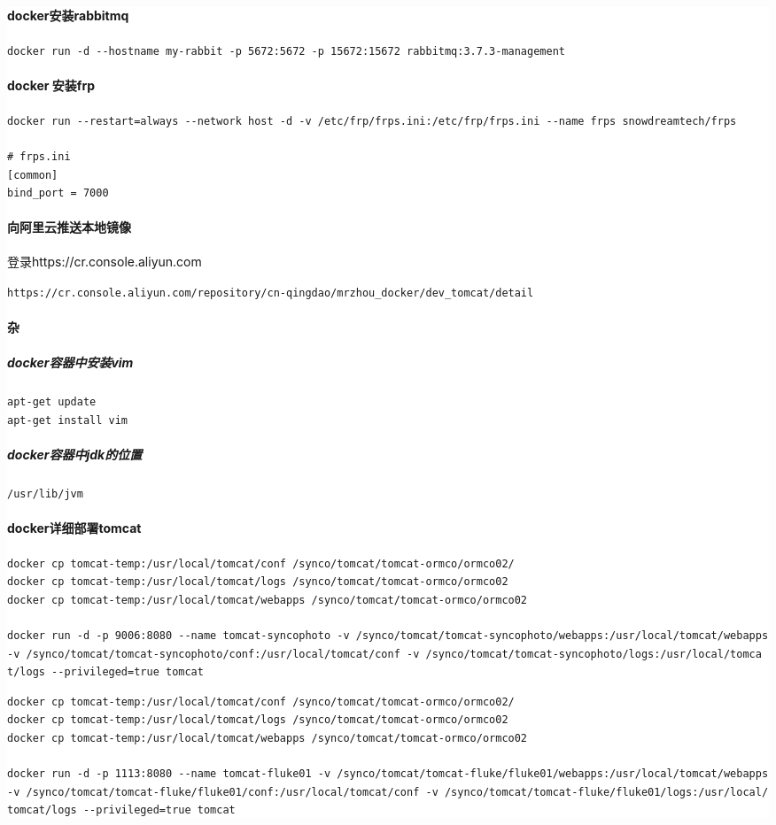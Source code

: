 #### docker安装rabbitmq

```shell
docker run -d --hostname my-rabbit -p 5672:5672 -p 15672:15672 rabbitmq:3.7.3-management
```

#### docker 安装frp

```shell
docker run --restart=always --network host -d -v /etc/frp/frps.ini:/etc/frp/frps.ini --name frps snowdreamtech/frps

# frps.ini
[common]
bind_port = 7000
```

#### 向阿里云推送本地镜像

登录https://cr.console.aliyun.com

```shell
https://cr.console.aliyun.com/repository/cn-qingdao/mrzhou_docker/dev_tomcat/detail
```

#### 杂

##### docker容器中安装vim

```shell
apt-get update
apt-get install vim
```

##### docker容器中jdk的位置

```shell
/usr/lib/jvm
```

#### docker详细部署tomcat

```shell
docker cp tomcat-temp:/usr/local/tomcat/conf /synco/tomcat/tomcat-ormco/ormco02/
docker cp tomcat-temp:/usr/local/tomcat/logs /synco/tomcat/tomcat-ormco/ormco02
docker cp tomcat-temp:/usr/local/tomcat/webapps /synco/tomcat/tomcat-ormco/ormco02

docker run -d -p 9006:8080 --name tomcat-syncophoto -v /synco/tomcat/tomcat-syncophoto/webapps:/usr/local/tomcat/webapps -v /synco/tomcat/tomcat-syncophoto/conf:/usr/local/tomcat/conf -v /synco/tomcat/tomcat-syncophoto/logs:/usr/local/tomcat/logs --privileged=true tomcat
```

```shell
docker cp tomcat-temp:/usr/local/tomcat/conf /synco/tomcat/tomcat-ormco/ormco02/
docker cp tomcat-temp:/usr/local/tomcat/logs /synco/tomcat/tomcat-ormco/ormco02
docker cp tomcat-temp:/usr/local/tomcat/webapps /synco/tomcat/tomcat-ormco/ormco02

docker run -d -p 1113:8080 --name tomcat-fluke01 -v /synco/tomcat/tomcat-fluke/fluke01/webapps:/usr/local/tomcat/webapps -v /synco/tomcat/tomcat-fluke/fluke01/conf:/usr/local/tomcat/conf -v /synco/tomcat/tomcat-fluke/fluke01/logs:/usr/local/tomcat/logs --privileged=true tomcat
```
